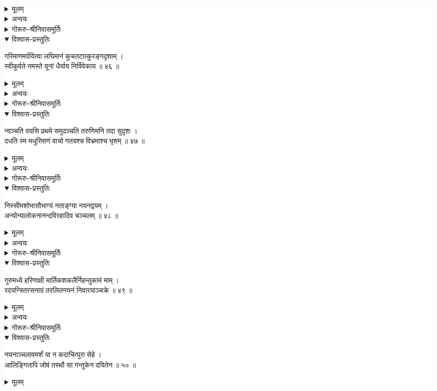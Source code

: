 <details><summary>मूलम्</summary></details>
 

<details><summary>अन्वयः</summary></details>

<details><summary>गॊरूरु-श्रीनिवासमूर्तिः</summary></details>

<details open><summary>विश्वास-प्रस्तुतिः</summary>

गरिमाणमर्पयित्वा लघिमानं कुचतटात्कुरङ्गदृशाम् ।  
स्वीकुर्वते नमस्ते यूनां धैर्याय निर्विवेकाय ॥ ४६ ॥
</details>

<details><summary>मूलम्</summary></details>

<details><summary>अन्वयः</summary></details>

<details><summary>गॊरूरु-श्रीनिवासमूर्तिः</summary></details>

<details open><summary>विश्वास-प्रस्तुतिः</summary>

न्यञ्चति वयसि प्रथमे समुदञ्चति तरुणिमनि तदा सुदृशः ।  
दधति स्म मधुरिमाणं वाचो गतयश्च विभ्रमाश्च भृशम् ॥ ४७ ॥
</details>

<details><summary>मूलम्</summary></details>

<details><summary>अन्वयः</summary></details>

<details><summary>गॊरूरु-श्रीनिवासमूर्तिः</summary></details>

<details open><summary>विश्वास-प्रस्तुतिः</summary>

निस्सीमशोभासौभाग्यं नताङ्ग्या नयनद्वयम् ।  
अन्योन्यालोकनानन्दविरहादिव चञ्चलम् ॥ ४८ ॥
</details>

<details><summary>मूलम्</summary></details>

<details><summary>अन्वयः</summary></details>

<details><summary>गॊरूरु-श्रीनिवासमूर्तिः</summary></details>

<details open><summary>विश्वास-प्रस्तुतिः</summary>

गुरुमध्ये हरिणाक्षी मार्तिकशकलैर्निहन्तुकामं माम् ।  
रदयन्त्रितरसनाग्रं तरलितनयनं निवारयाञ्चक्रे ॥ ४९ ॥
</details>

<details><summary>मूलम्</summary></details>

<details><summary>अन्वयः</summary></details>

<details><summary>गॊरूरु-श्रीनिवासमूर्तिः</summary></details>

<details open><summary>विश्वास-प्रस्तुतिः</summary>

नयनाञ्चलावमर्शं या न कदाचित्पुरा सेहे ।  
आलिङ्गितापि जोषं तस्थौ सा गन्तुकेन दयितेन ॥ ५० ॥
</details>

<details><summary>मूलम्</summary></details>
